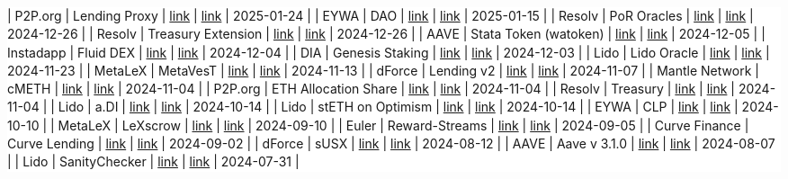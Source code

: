 | P2P.org | Lending Proxy | [link](https://github.com/mixbytes/audits_public/blob/master/P2P.org/Lending%20Proxy/README.md) | [link](https://github.com/mixbytes/audits_public/blob/master/P2P.org/Lending%20Proxy/P2P.org%20Lending%20Proxy%20Security%20Audit%20Report.pdf) | 2025-01-24 |
| EYWA | DAO | [link](https://github.com/mixbytes/audits_public/blob/master/EYWA/DAO/README.md) | [link](https://github.com/mixbytes/audits_public/blob/master/EYWA/DAO/Eywa%20DAO%20Security%20Audit%20Report.pdf) | 2025-01-15 |
| Resolv | PoR Oracles | [link](https://github.com/mixbytes/audits_public/blob/master/Resolv/PoR%20Oracles/README.md) | [link](https://github.com/mixbytes/audits_public/blob/master/Resolv/PoR%20Oracles/Resolv%20PoR%20Oracles%20Security%20Audit%20Report.pdf) | 2024-12-26 |
| Resolv | Treasury Extension | [link](https://github.com/mixbytes/audits_public/blob/master/Resolv/Treasury%20Extension/README.md) | [link](https://github.com/mixbytes/audits_public/blob/master/Resolv/Treasury%20Extension/Resolv%20Treasury%20Extension%20Security%20Audit%20Report.pdf) | 2024-12-26 |
| AAVE | Stata Token (watoken) | [link](https://github.com/mixbytes/audits_public/blob/master/AAVE/Stata%20Token%20(watoken)/README.md) | [link](https://github.com/mixbytes/audits_public/blob/master/AAVE/Stata%20Token%20(watoken)/Aave%20Stata%20Token%20(watoken)%20Security%20Audit%20Report.pdf) | 2024-12-05 |
| Instadapp | Fluid DEX | [link](https://github.com/mixbytes/audits_public/blob/master/Instadapp/Fluid%20DEX/README.md) | [link](https://github.com/mixbytes/audits_public/blob/master/Instadapp/Fluid%20DEX/Instadapp%20Fluid%20DEX%20Security%20Audit%20Report.pdf) | 2024-12-04 |
| DIA | Genesis Staking | [link](https://github.com/mixbytes/audits_public/blob/master/DIA/Genesis%20Staking/README.md) | [link](https://github.com/mixbytes/audits_public/blob/master/DIA/Genesis%20Staking/DIA%20Genesis%20Staking%20Security%20Audit%20Report.pdf) | 2024-12-03 |
| Lido | Lido Oracle | [link](https://github.com/mixbytes/audits_public/blob/master/Lido/Lido%20Oracle/README.md) | [link](https://github.com/mixbytes/audits_public/blob/master/Lido/Lido%20Oracle/Lido%20Oracle%20Security%20Audit%20Report.pdf) | 2024-11-23 |
| MetaLeX | MetaVesT | [link](https://github.com/mixbytes/audits_public/blob/master/MetaLeX/MetaVesT/README.md) | [link](https://github.com/mixbytes/audits_public/blob/master/MetaLeX/MetaVesT/MetaLeX%20MetaVesT%20Security%20Audit%20Report.pdf) | 2024-11-13 |
| dForce | Lending v2 | [link](https://github.com/mixbytes/audits_public/blob/master/dForce/Lending%20v2/README.md) | [link](https://github.com/mixbytes/audits_public/blob/master/dForce/Lending%20v2/dForce%20Lending%20V2%20Security%20Audit%20Report.pdf) | 2024-11-07 |
| Mantle Network | cMETH | [link](https://github.com/mixbytes/audits_public/blob/master/Mantle%20Network/cMETH/README.md) | [link](https://github.com/mixbytes/audits_public/blob/master/Mantle%20Network/cMETH/Mantle%20cMETH%20Security%20Audit%20Report.pdf) | 2024-11-04 |
| P2P.org | ETH Allocation Share | [link](https://github.com/mixbytes/audits_public/blob/master/P2P.org/ETH%20Allocation%20Share/README.md) | [link](https://github.com/mixbytes/audits_public/blob/master/P2P.org/ETH%20Allocation%20Share/P2P%20ETH%20Allocation%20Share%20Security%20Audit%20Report.pdf) | 2024-11-04 |
| Resolv | Treasury | [link](https://github.com/mixbytes/audits_public/blob/master/Resolv/Treasury/README.md) | [link](https://github.com/mixbytes/audits_public/blob/master/Resolv/Treasury/Resolv%20Treasury%20Security%20Audit%20Report.pdf) | 2024-11-04 |
| Lido | a.DI | [link](https://github.com/mixbytes/audits_public/blob/master/Lido/a.DI/README.md) | [link](https://github.com/mixbytes/audits_public/blob/master/Lido/a.DI/Lido%20Delivery%20Infrastructure%20Security%20Audit%20Report.pdf) | 2024-10-14 |
| Lido | stETH on Optimism | [link](https://github.com/mixbytes/audits_public/blob/master/Lido/stETH%20on%20Optimism/README.md) | [link](https://github.com/mixbytes/audits_public/blob/master/Lido/stETH%20on%20Optimism/Lido%20stETH%20on%20Optimism%20Security%20Audit%20Report.pdf) | 2024-10-14 |
| EYWA | CLP | [link](https://github.com/mixbytes/audits_public/blob/master/EYWA/CLP/README.md) | [link](https://github.com/mixbytes/audits_public/blob/master/EYWA/CLP/Eywa%20CLP%20Security%20Audit%20Report.pdf) | 2024-10-10 |
| MetaLeX | LeXscrow | [link](https://github.com/mixbytes/audits_public/blob/master/MetaLeX/LeXscrow/README.md) | [link](https://github.com/mixbytes/audits_public/blob/master/MetaLeX/LeXscrow/Metalex%20Lexscrow%20Security%20Audit%20Report.pdf) | 2024-09-10 |
| Euler | Reward-Streams | [link](https://github.com/mixbytes/audits_public/blob/master/Euler/Reward-Streams/README.md) | [link](https://github.com/mixbytes/audits_public/blob/master/Euler/Reward-Streams/Euler%20Reward-Streams%20Security%20Audit%20Report.pdf) | 2024-09-05 |
| Curve Finance | Curve Lending | [link](https://github.com/mixbytes/audits_public/blob/master/Curve%20Finance/Curve%20Lending/README.md) | [link](https://github.com/mixbytes/audits_public/blob/master/Curve%20Finance/Curve%20Lending/Curve%20Lending%20Security%20Audit%20Report.pdf) | 2024-09-02 |
| dForce | sUSX | [link](https://github.com/mixbytes/audits_public/blob/master/dForce/sUSX/README.md) | [link](https://github.com/mixbytes/audits_public/blob/master/dForce/sUSX/dForce%20sUSX%20Security%20Audit%20Report.pdf) | 2024-08-12 |
| AAVE | Aave v 3.1.0 | [link](https://github.com/mixbytes/audits_public/blob/master/AAVE/Aave%20v%203.1.0/README.md) | [link](https://github.com/mixbytes/audits_public/blob/master/AAVE/Aave%20v%203.1.0/Aave%20v.3.1.0%20Security%20Audit%20Report.pdf) | 2024-08-07 |
| Lido | SanityChecker | [link](https://github.com/mixbytes/audits_public/blob/master/Lido/SanityChecker/README.md) | [link](https://github.com/mixbytes/audits_public/blob/master/Lido/SanityChecker/Lido%20Sanity%20Checker%20Security%20Audit%20Report.pdf) | 2024-07-31 |